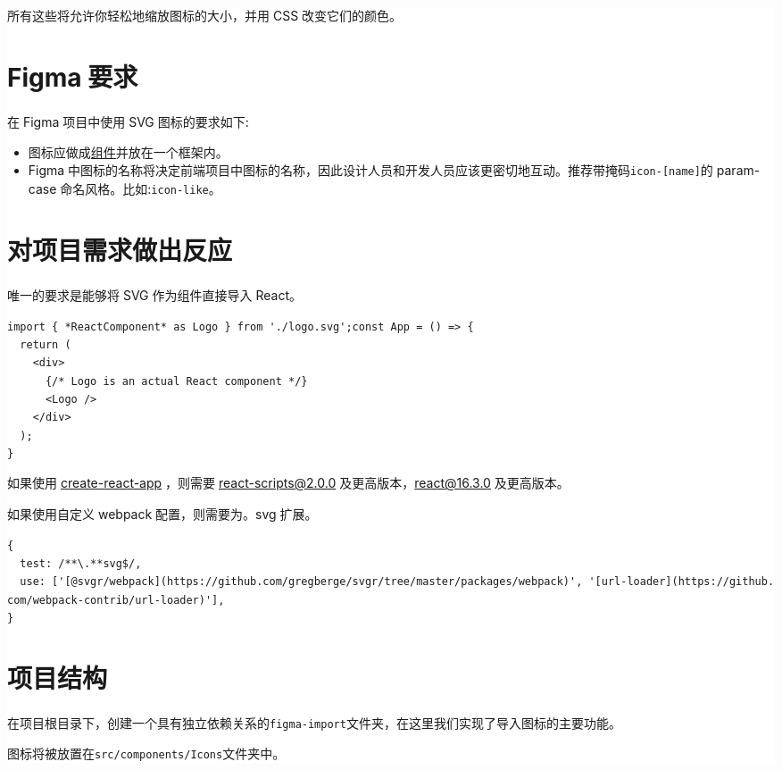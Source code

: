 所有这些将允许你轻松地缩放图标的大小，并用 CSS 改变它们的颜色。

# Figma 要求

在 Figma 项目中使用 SVG 图标的要求如下:

*   图标应做成[组件](https://www.figma.com/best-practices/component-architecture/)并放在一个框架内。
*   Figma 中图标的名称将决定前端项目中图标的名称，因此设计人员和开发人员应该更密切地互动。推荐带掩码`icon-[name]`的 param-case 命名风格。比如:`icon-like`。

# 对项目需求做出反应

唯一的要求是能够将 SVG 作为组件直接导入 React。

```
import { *ReactComponent* as Logo } from './logo.svg';const App = () => {
  return (
    <div>
      {/* Logo is an actual React component */}
      <Logo />
    </div>
  );
}
```

如果使用 [create-react-app](https://create-react-app.dev) ，则需要 [react-scripts@2.0.0](https://github.com/facebook/create-react-app) 及更高版本，react@16.3.0 及更高版本。

如果使用自定义 webpack 配置，则需要为。svg 扩展。

```
{
  test: /**\.**svg$/,
  use: ['[@svgr/webpack](https://github.com/gregberge/svgr/tree/master/packages/webpack)', '[url-loader](https://github.com/webpack-contrib/url-loader)'],
}
```

# 项目结构

在项目根目录下，创建一个具有独立依赖关系的`figma-import`文件夹，在这里我们实现了导入图标的主要功能。

图标将被放置在`src/components/Icons`文件夹中。
